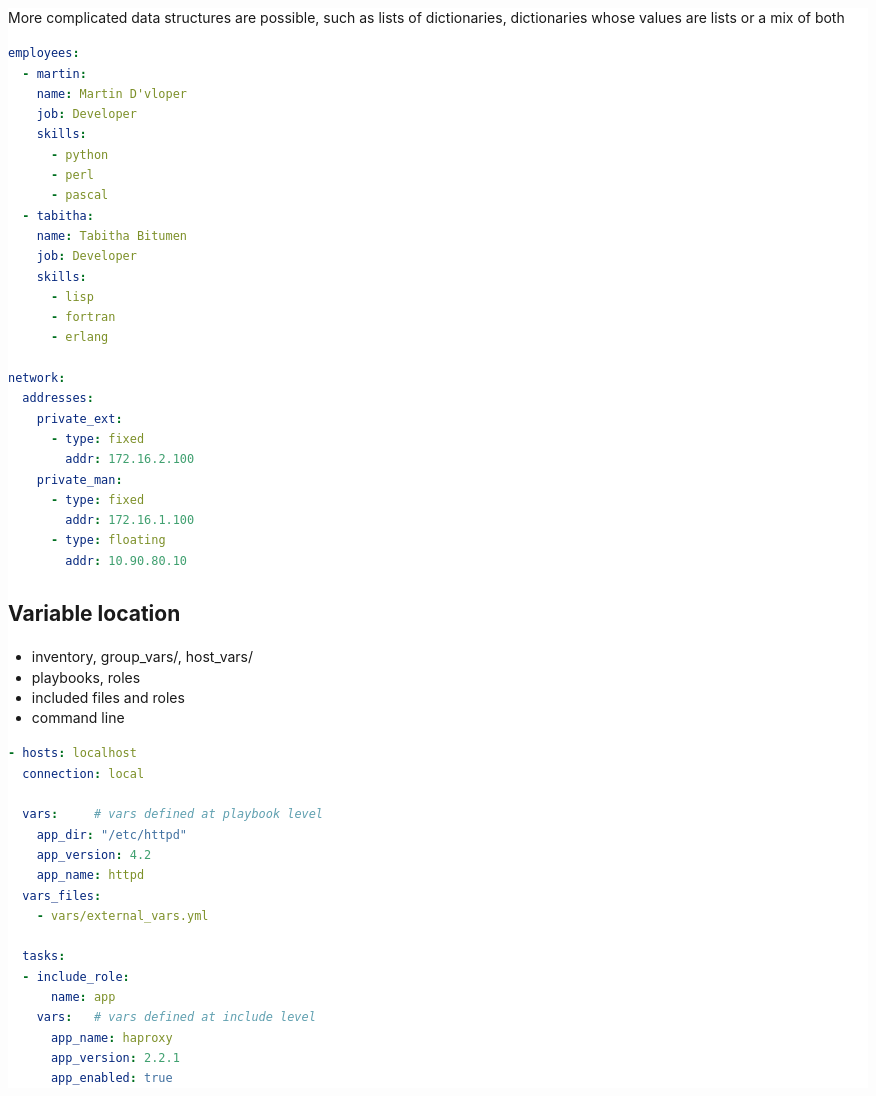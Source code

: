 ```yaml
```

More complicated data structures are possible, such as lists of dictionaries, dictionaries whose values are lists or a mix of both
```yaml
employees:
  - martin:
    name: Martin D'vloper
    job: Developer
    skills:
      - python
      - perl
      - pascal
  - tabitha:
    name: Tabitha Bitumen
    job: Developer
    skills:
      - lisp
      - fortran
      - erlang

network:
  addresses:
    private_ext:
      - type: fixed
        addr: 172.16.2.100
    private_man:
      - type: fixed
        addr: 172.16.1.100
      - type: floating
        addr: 10.90.80.10
```

## Variable location
- inventory, group_vars/, host_vars/
- playbooks, roles
- included files and roles
- command line


```yaml
- hosts: localhost
  connection: local

  vars:     # vars defined at playbook level
    app_dir: "/etc/httpd"
    app_version: 4.2
    app_name: httpd
  vars_files:
    - vars/external_vars.yml

  tasks:
  - include_role:
      name: app
    vars:   # vars defined at include level
      app_name: haproxy
      app_version: 2.2.1
      app_enabled: true
```
